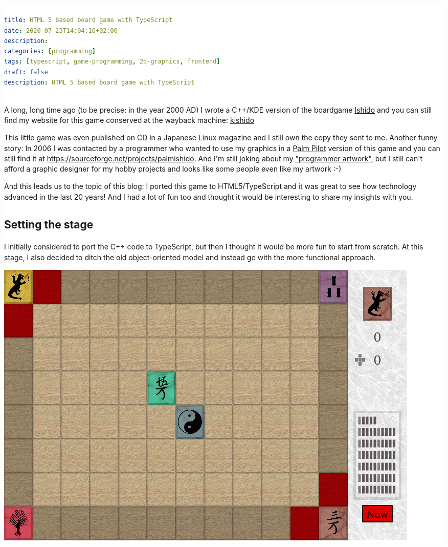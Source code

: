 ```yaml
---
title: HTML 5 based board game with TypeScript
date: 2020-07-23T14:04:10+02:00
description: 
categories: [programming]
tags: [typescript, game-programming, 2d-graphics, frontend]
draft: false
description: HTML 5 based board game with TypeScript
---
```


A long, long time ago (to be precise: in the year 2000 AD) I wrote a C++/KDE version of the boardgame [Ishido](https://en.wikipedia.org/wiki/Ishido:_The_Way_of_Stones) and you can still find my website for this game conserved at the wayback machine: [kishido](https://web.archive.org/web/20000917222625/http://www.informatik.uni-oldenburg.de/~km/kishido/) 

This little game was even published on CD in a Japanese Linux magazine and I still own the copy they sent to me. Another funny story: In 2006 I was contacted by a programmer who wanted to use my graphics in a [Palm Pilot](https://en.wikipedia.org/wiki/PalmPilot_Professional) version of this game and you can still find it at https://sourceforge.net/projects/palmishido. And I'm still joking about my ["programmer artwork"](https://en.wikipedia.org/wiki/Programmer_art), but I still can't afford a graphic designer for my hobby projects and looks like some people even like my artwork :-)

And this leads us to the topic of this blog: I ported this game to HTML5/TypeScript and it was great to see how technology advanced in the last 20 years! And I had a lot of fun too and thought it would be interesting to share my insights with you.

## Setting the stage

I initially considered to port the C++ code to TypeScript, but then I thought it would be more fun to start from scratch. At this stage, I also decided to ditch the old object-oriented model and instead go with the more functional approach.

![Ishido ported to HTML5](ishido-board.png)

